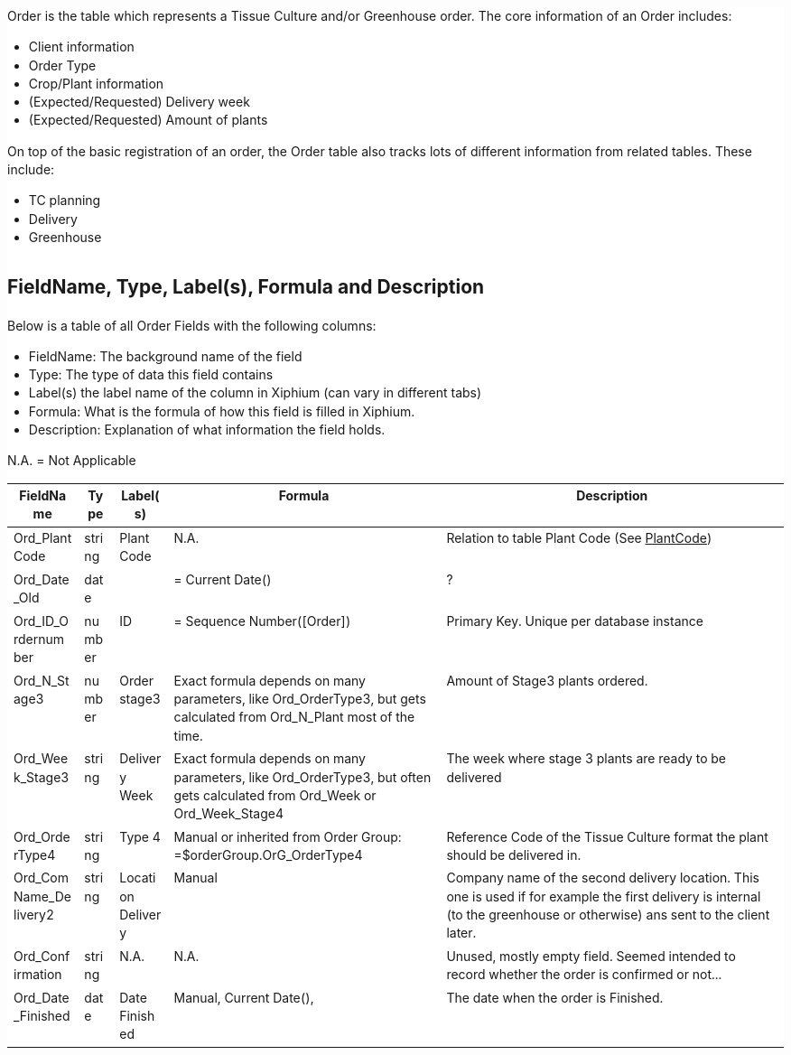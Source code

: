 Order is the table which represents a Tissue Culture and/or Greenhouse order.
The core information of an Order includes:
- Client information
- Order Type
- Crop/Plant information
- (Expected/Requested) Delivery week
- (Expected/Requested) Amount of plants

On top of the basic registration of an order, the Order table also tracks lots of different information from related tables. These include:
- TC planning
- Delivery
- Greenhouse

## FieldName, Type, Label(s), Formula and Description

Below is a table of all Order Fields with the following columns:

- FieldName: The background name of the field
- Type: The type of data this field contains
- Label(s) the label name of the column in Xiphium (can vary in different tabs)
- Formula: What is the formula of how this field is filled in Xiphium.
- Description: Explanation of what information the field holds.

N.A. = Not Applicable


| FieldName                       | Type   | Label(s)                                                                                    | Formula                                                                                                                   | Description                                                                                                                                                                 |
| ------------------------------- | ------ | ------------------------------------------------------------------------------------------- | ------------------------------------------------------------------------------------------------------------------------- | --------------------------------------------------------------------------------------------------------------------------------------------------------------------------- |
| Ord_PlantCode                   | string | Plant Code                                                                                  | N.A.                                                                                                                      | Relation to table Plant Code (See [PlantCode](../Plants/PlantCode.md))                                                                                                      |
| Ord_Date_Old                    | date   |                                                                                             | = Current Date()                                                                                                          | ?                                                                                                                                                                           |
| Ord_ID_Ordernumber              | number | ID                                                                                          | = Sequence Number([Order])                                                                                                | Primary Key. Unique per database instance                                                                                                                                   |
| Ord_N_Stage3                    | number | Order stage3                                                                                | Exact formula depends on many parameters, like Ord_OrderType3, but gets calculated from Ord_N_Plant most of the time.     | Amount of Stage3 plants ordered.                                                                                                                                            |
| Ord_Week_Stage3                 | string | Delivery Week                                                                               | Exact formula depends on many parameters, like Ord_OrderType3, but often gets calculated from Ord_Week or Ord_Week_Stage4 | The week where stage 3 plants are ready to be delivered                                                                                                                     |
| Ord_OrderType4                  | string | Type 4                                                                                      | Manual or inherited from Order Group: =$orderGroup.OrG_OrderType4                                                         | Reference Code of the Tissue Culture format the plant should be delivered in.                                                                                               |
| Ord_ComName_Delivery2           | string | Location Delivery                                                                           | Manual                                                                                                                    | Company name of the second delivery location. This one is used if for example the first delivery is internal (to the greenhouse or otherwise) ans sent to the client later. |
| Ord_Confirmation                | string | N.A.                                                                                        | N.A.                                                                                                                      | Unused, mostly empty field. Seemed intended to record whether the order is confirmed or not...                                                                              |
| Ord_Date_Finished               | date   | Date Finished                                                                               | Manual, Current Date(),                                                                                                   | The date when the order is Finished.                                                                                                                                        |